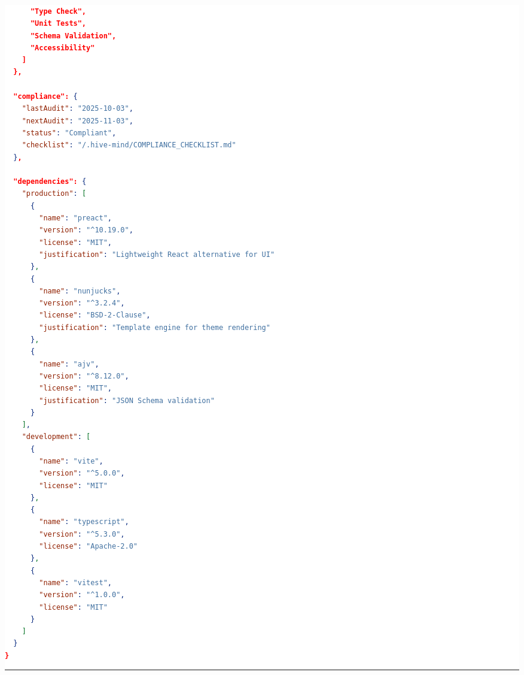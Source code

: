 ```json
      "Type Check",
      "Unit Tests",
      "Schema Validation",
      "Accessibility"
    ]
  },

  "compliance": {
    "lastAudit": "2025-10-03",
    "nextAudit": "2025-11-03",
    "status": "Compliant",
    "checklist": "/.hive-mind/COMPLIANCE_CHECKLIST.md"
  },

  "dependencies": {
    "production": [
      {
        "name": "preact",
        "version": "^10.19.0",
        "license": "MIT",
        "justification": "Lightweight React alternative for UI"
      },
      {
        "name": "nunjucks",
        "version": "^3.2.4",
        "license": "BSD-2-Clause",
        "justification": "Template engine for theme rendering"
      },
      {
        "name": "ajv",
        "version": "^8.12.0",
        "license": "MIT",
        "justification": "JSON Schema validation"
      }
    ],
    "development": [
      {
        "name": "vite",
        "version": "^5.0.0",
        "license": "MIT"
      },
      {
        "name": "typescript",
        "version": "^5.3.0",
        "license": "Apache-2.0"
      },
      {
        "name": "vitest",
        "version": "^1.0.0",
        "license": "MIT"
      }
    ]
  }
}
```

---